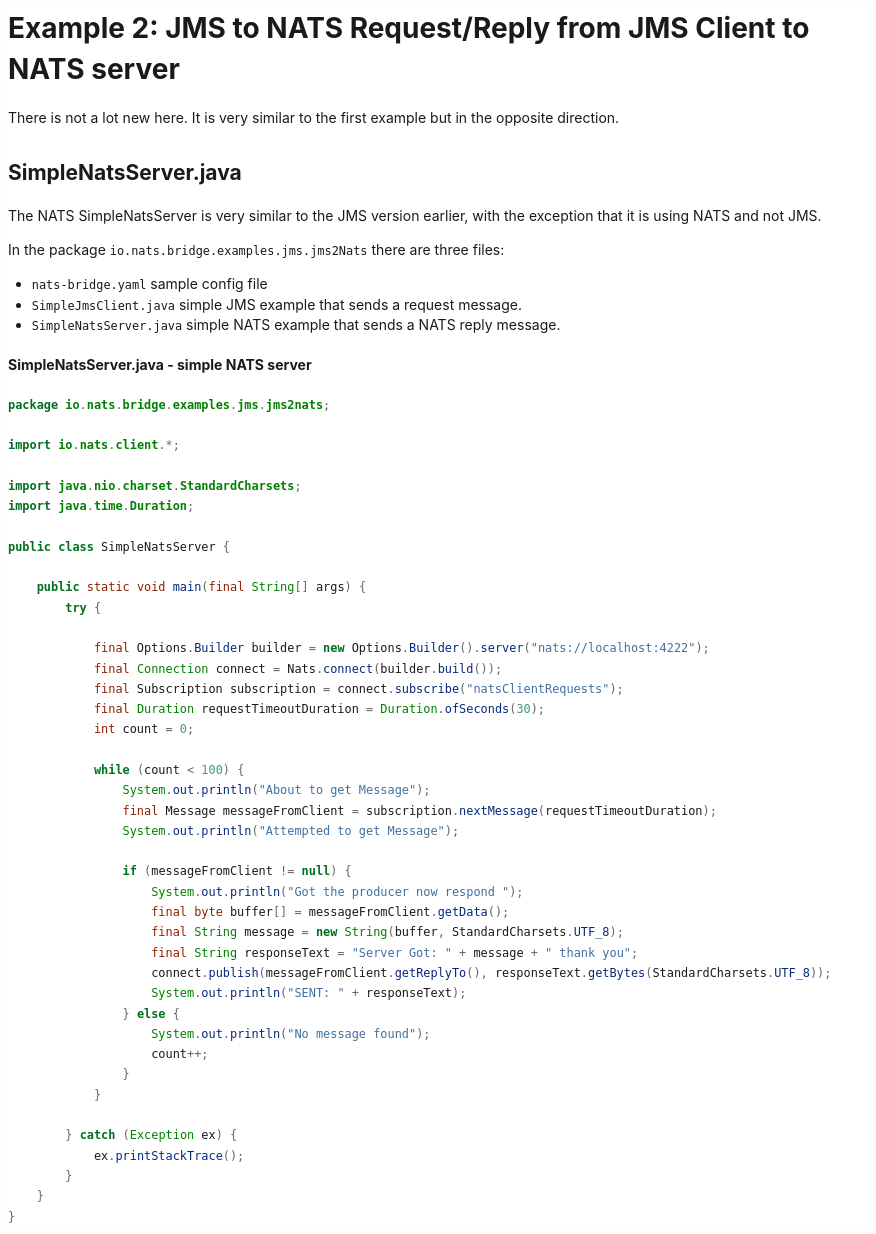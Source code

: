 # Example 2: JMS to NATS Request/Reply from JMS Client to NATS server 

There is not a lot new here. It is very similar to the first example but in the opposite direction. 


## SimpleNatsServer.java


The NATS SimpleNatsServer is very similar to the JMS version earlier, with the exception that it is using NATS
and not JMS. 

In the package `io.nats.bridge.examples.jms.jms2Nats` there are three files:

* `nats-bridge.yaml` sample config file 
* `SimpleJmsClient.java` simple JMS example that sends a request message.
* `SimpleNatsServer.java` simple NATS example that sends a NATS reply message. 


#### SimpleNatsServer.java - simple NATS server 


```java
package io.nats.bridge.examples.jms.jms2nats;

import io.nats.client.*;

import java.nio.charset.StandardCharsets;
import java.time.Duration;

public class SimpleNatsServer {

    public static void main(final String[] args) {
        try {

            final Options.Builder builder = new Options.Builder().server("nats://localhost:4222");
            final Connection connect = Nats.connect(builder.build());
            final Subscription subscription = connect.subscribe("natsClientRequests");
            final Duration requestTimeoutDuration = Duration.ofSeconds(30);
            int count = 0;

            while (count < 100) {
                System.out.println("About to get Message");
                final Message messageFromClient = subscription.nextMessage(requestTimeoutDuration);
                System.out.println("Attempted to get Message");

                if (messageFromClient != null) {
                    System.out.println("Got the producer now respond ");
                    final byte buffer[] = messageFromClient.getData();
                    final String message = new String(buffer, StandardCharsets.UTF_8);
                    final String responseText = "Server Got: " + message + " thank you";
                    connect.publish(messageFromClient.getReplyTo(), responseText.getBytes(StandardCharsets.UTF_8));
                    System.out.println("SENT: " + responseText);
                } else {
                    System.out.println("No message found");
                    count++;
                }
            }

        } catch (Exception ex) {
            ex.printStackTrace();
        }
    }
}
```